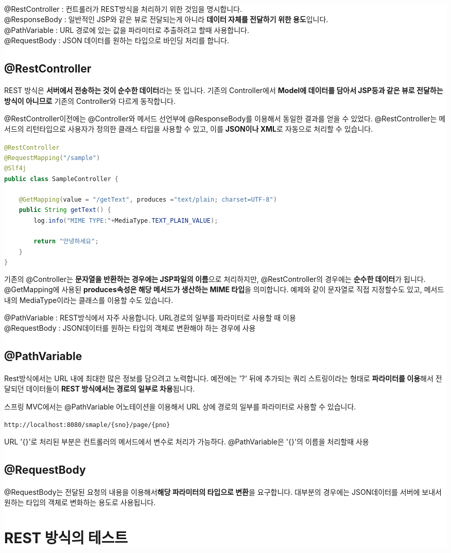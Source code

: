 @RestController : 컨트롤러가 REST방식을 처리하기 위한 것임을 명시합니다.  
@ResponseBody : 일반적인 JSP와 같은 뷰로 전달되는게 아니라 **데이터 자체를 전달하기 위한 용도**입니다.  
@PathVariable : URL 경로에 있는 값을 파라미터로 추출하려고 할때 사용합니다.  
@RequestBody : JSON 데이터를 원하는 타입으로 바인딩 처리를 합니다.

## @RestController
REST 방식은 **서버에서 전송하는 것이 순수한 데이터**라는 뜻 입니다.
기존의 Controller에서 **Model에 데이터를 담아서 JSP등과 같은 뷰로 전달하는 방식이 아니므로** 기존의 Controller와 다르게 동작합니다.

@RestController이전에는 @Controller와 메서드 선언부에 @ResponseBody를 이용해서 동일한 결과를 얻을 수 있었다.
@RestController는 메서드의 리턴타입으로 사용자가 정의한 클래스 타입을 사용할 수 있고, 이를 **JSON이나 XML**로 자동으로 처리할 수 있습니다.


```java
@RestController
@RequestMapping("/sample")
@Slf4j
public class SampleController {

	@GetMapping(value = "/getText", produces ="text/plain; charset=UTF-8")
	public String getText() {
		log.info("MIME TYPE:"+MediaType.TEXT_PLAIN_VALUE);
		
		return "안녕하세요";
	}
}
```
기존의 @Controller는 **문자열을 반환하는 경우에는 JSP파일의 이름**으로 처리하지만, @RestController의 경우에는 **순수한 데이터**가 됩니다.  
@GetMapping에 사용된 **produces속성은 해당 메서드가 생산하는 MIME 타입**을 의미합니다.
예제와 같이 문자열로 직접 지정할수도 있고, 메서드내의 MediaType이라는 클래스를 이용할 수도 있습니다.

@PathVariable : REST방식에서 자주 사용합니다. URL경로의 일부를 파라미터로 사용할 때 이용  
@RequestBody : JSON데이터를 원하는 타입의 객체로 변환해야 하는 경우에 사용

## @PathVariable
Rest방식에서는 URL 내에 최대한 많은 정보를 담으려고 노력합니다. 예전에는 '?' 뒤에 추가되는 쿼리 스트링이라는 형태로 **파라미터를 이용**해서 전달되던 데이터들이 **REST 방식에서는 경로의 일부로 차용**됩니다.

스프링 MVC에서는 @PathVariable 어노테이션을 이용해서 URL 상에 경로의 일부를 파라미터로 사용할 수 있습니다.

```
http://localhost:8080/smaple/{sno}/page/{pno}
```

URL '{}'로 처리된 부분은 컨트롤러의 메서드에서 변수로 처리가 가능하다.
@PathVariable은 '{}'의 이름을 처리할때 사용

## @RequestBody
@RequestBody는 전달된 요청의 내용을 이용해서**해당 파라미터의 타입으로 변환**을 요구합니다.
대부분의 경우에는 JSON데이터를 서버에 보내서 원하는 타입의 객체로 변화하는 용도로 사용됩니다.

# REST 방식의 테스트

